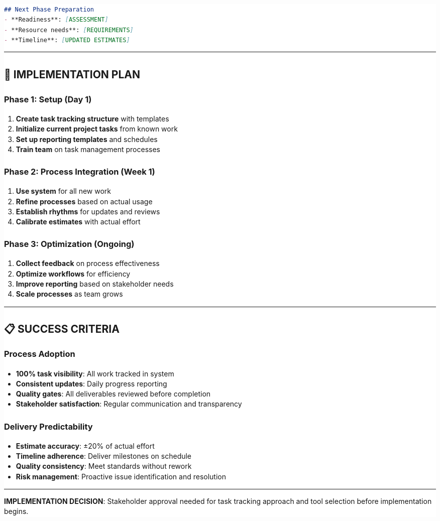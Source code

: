 ```markdown
## Next Phase Preparation
- **Readiness**: [ASSESSMENT]
- **Resource needs**: [REQUIREMENTS]
- **Timeline**: [UPDATED ESTIMATES]
```

---

## 🎯 IMPLEMENTATION PLAN

### **Phase 1: Setup (Day 1)**
1. **Create task tracking structure** with templates
2. **Initialize current project tasks** from known work
3. **Set up reporting templates** and schedules
4. **Train team** on task management processes

### **Phase 2: Process Integration (Week 1)**
1. **Use system** for all new work
2. **Refine processes** based on actual usage
3. **Establish rhythms** for updates and reviews
4. **Calibrate estimates** with actual effort

### **Phase 3: Optimization (Ongoing)**
1. **Collect feedback** on process effectiveness
2. **Optimize workflows** for efficiency
3. **Improve reporting** based on stakeholder needs
4. **Scale processes** as team grows

---

## 📋 SUCCESS CRITERIA

### **Process Adoption**
- **100% task visibility**: All work tracked in system
- **Consistent updates**: Daily progress reporting
- **Quality gates**: All deliverables reviewed before completion
- **Stakeholder satisfaction**: Regular communication and transparency

### **Delivery Predictability**
- **Estimate accuracy**: ±20% of actual effort
- **Timeline adherence**: Deliver milestones on schedule
- **Quality consistency**: Meet standards without rework
- **Risk management**: Proactive issue identification and resolution

---

**IMPLEMENTATION DECISION**: Stakeholder approval needed for task tracking approach and tool selection before implementation begins.
